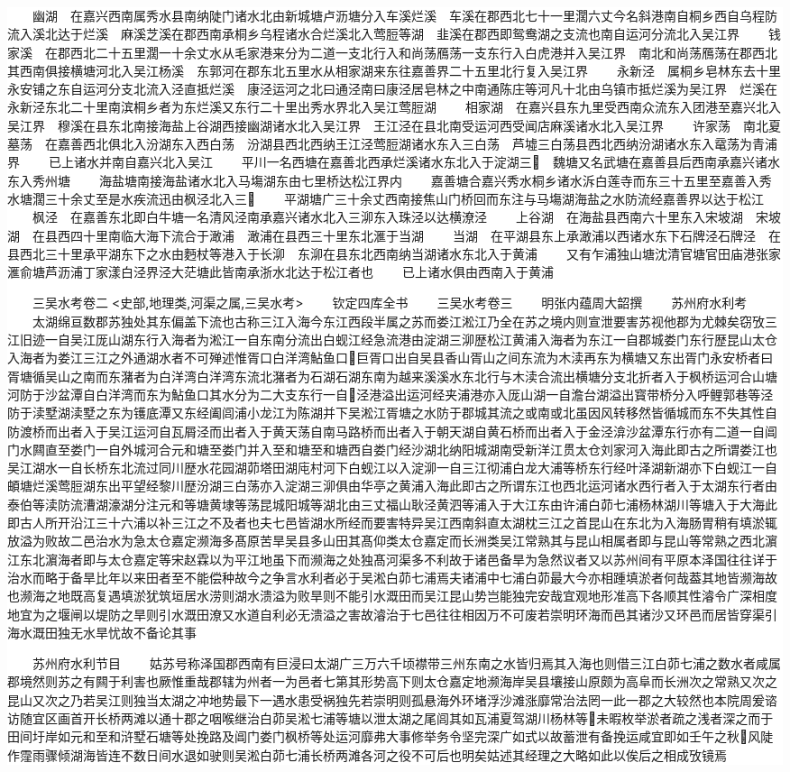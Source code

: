 　　幽湖　在嘉兴西南属秀水县南纳陡门诸水北由新城塘卢沥塘分入车溪烂溪　车溪在郡西北七十一里濶六丈今名斜港南自桐乡西自乌程防流入溪北达于烂溪　麻溪芝溪在郡西南承桐乡乌程诸水合烂溪北入莺脰等湖　韭溪在郡西即鸳鸯湖之支流也南自运河分流北入吴江界
　　钱家溪　在郡西北二十五里濶一十余丈水从毛家港来分为二道一支北行入和尚荡鴈荡一支东行入白虎港并入吴江界　南北和尚荡鴈荡在郡西北其西南俱接横塘河北入吴江杨溪　东郭河在郡东北五里水从相家湖来东往嘉善界二十五里北行复入吴江界
　　永新泾　属桐乡皂林东去十里永安铺之东自运河分支北流入泾直抵烂溪　康泾运河之北曰通泾南曰康泾居皂林之中南通陈庄等河凡十北由乌镇市抵烂溪为吴江界　烂溪在永新泾东北二十里南滨桐乡者为东烂溪又东行二十里出秀水界北入吴江莺脰湖
　　相家湖　在嘉兴县东九里受西南众流东入团港至嘉兴北入吴江界　穆溪在县东北南接海盐上谷湖西接幽湖诸水北入吴江界　王江泾在县北南受运河西受闻店麻溪诸水北入吴江界
　　许家荡　南北夏墓荡　在嘉善西北俱北入汾湖东入西白荡　汾湖县西北西纳王江泾莺脰湖诸水东入三白荡　芦墟三白荡县西北西纳汾湖诸水东入鼋荡为青浦界
　　已上诸水并南自嘉兴北入吴江
　　平川一名西塘在嘉善北西承烂溪诸水东北入于淀湖三　魏塘又名武塘在嘉善县后西南承嘉兴诸水东入秀州塘
　　海盐塘南接海盐诸水北入马塲湖东由七里桥达松江界内
　　嘉善塘合嘉兴秀水桐乡诸水泝白莲寺而东三十五里至嘉善入秀水塘濶三十余丈至是水疾流迅由枫泾北入三
　　平湖塘广三十余丈西南接焦山门桥回而东注与马塲湖海盐之水防流经嘉善界以达于松江
　　枫泾　在嘉善东北即白牛塘一名清风泾南承嘉兴诸水北入三泖东入珠泾以达横潦泾
　　上谷湖　在海盐县西南六十里东入宋坡湖　宋坡湖　在县西四十里南临大海下流合于澉浦　澉浦在县西三十里东北滙于当湖
　　当湖　在平湖县东上承澉浦以西诸水东下石牌泾石牌泾　在县西北三十里承平湖东下之水由麪杖等港入于长泖　东泖在县东北西南纳当湖诸水东北入于黄浦
　　又有乍浦独山塘沈清官塘官田庙港张家滙俞塘芦沥浦丁家漾白泾界泾大茫塘此皆南承浙水北达于松江者也
　　已上诸水俱由西南入于黄浦









　　三吴水考卷二
<史部,地理类,河渠之属,三吴水考>
　　钦定四库全书
　　三吴水考卷三
　　明张内蕴周大韶撰
　　苏州府水利考
　　太湖绵亘数郡苏独处其东偏盖下流也古称三江入海今东江西段半属之苏而娄江淞江乃全在苏之境内则宣泄要害苏视他郡为尤棘矣窃攷三江旧迹一自吴江厐山湖东行入海者为淞江一自东南分流出白蚬江经急流港由淀湖三泖歴松江黄浦入海者为东江一自郡城娄门东行歴昆山太仓入海者为娄江三江之外通湖水者不可殚述惟胥口白洋湾鮎鱼口巨胥口出自吴县香山胥山之间东流为木渎再东为横塘又东出胥门永安桥者曰胥塘循吴山之南而东潴者为白洋湾白洋湾东流北潴者为石湖石湖东南为越来溪溪水东北行与木渎合流出横塘分支北折者入于枫桥运河合山塘河防于沙盆潭自白洋湾而东为鮎鱼口其水分为二大支东行一自泾港溢出运河经夹浦港亦入厐山湖一自澹台湖溢出寳带桥分入呼鲤郭巷等泾防于渎墅湖渎墅之东为镬底潭又东经阖闾浦小龙江为陈湖并下吴淞江胥塘之水防于郡城其流之或南或北虽因风转移然皆循城而东不失其性自防渡桥而出者入于吴江运河自瓦屑泾而出者入于黄天荡自南马路桥而出者入于朝天湖自黄石桥而出者入于金泾渰沙盆潭东行亦有二道一自阊门水闗直至娄门一自外城河合元和塘至娄门并入至和塘至和塘西自娄门经沙湖北纳阳城湖南受新洋江贯太仓刘家河入海此即古之所谓娄江也吴江湖水一自长桥东北流过同川歴水花园湖茆塔田湖庉村河下白蚬江以入淀泖一自三江彻浦白龙大浦等桥东行经叶泽湖新湖亦下白蚬江一自頔塘烂溪莺脰湖东出平望经黎川歴汾湖三白荡亦入淀湖三泖俱由华亭之黄浦入海此即古之所谓东江也西北运河诸水西行者入于太湖东行者由泰伯等渎防流漕湖濠湖分注元和等塘黄埭等荡昆城阳城等湖北由三丈福山耿泾黄泗等浦入于大江东由许浦白茆七浦杨林湖川等塘入于大海此即古人所开沿江三十六浦以补三江之不及者也夫七邑皆湖水所经而要害特异吴江西南斜直太湖枕三江之首昆山在东北为入海肠胃稍有填淤辄放溢为败故二邑治水为急太仓嘉定濒海多髙原苦旱吴县多山田其髙仰类太仓嘉定而长洲类吴江常熟其与昆山相属者即与昆山等常熟之西北濵江东北濵海者即与太仓嘉定等宋赵霖以为平江地虽下而濒海之处独髙河渠多不利故于诸邑备旱为急然议者又以苏州间有平原本泽国往往详于治水而略于备旱比年以来田者至不能偿种故今之争言水利者必于吴淞白茆七浦焉夫诸浦中七浦白茆最大今亦相踵填淤者何哉葢其地皆濒海故也濒海之地既高复遇填淤犹筑垣居水涝则湖水溃溢为败旱则不能引水溉田而吴江昆山势岂能独完安哉宜观地形准高下各顺其性濬令广深相度地宜为之堰闸以堤防之旱则引水溉田潦又水道自利必无溃溢之害故濬治于七邑往往相因万不可废若崇明环海而邑其诸沙又环邑而居皆穿渠引海水溉田独无水旱忧故不备论其事
















　　苏州府水利节目
　　姑苏号称泽国郡西南有巨浸曰太湖广三万六千顷襟带三州东南之水皆归焉其入海也则借三江白茆七浦之数水者咸属郡境然则苏之有闗于利害也厥惟重哉郡辖为州者一为邑者七第其形势高下则太仓嘉定地濒海岸吴县壤接山原颇为高阜而长洲次之常熟又次之昆山又次之乃若吴江则独当太湖之冲地势最下一遇水患受祸独先若崇明则孤悬海外环堵浮沙滩涨靡常治法罔一此一郡之大较然也本院周爰谘访随宜区画首开长桥两滩以通十郡之咽喉继治白茆吴淞七浦等塘以泄太湖之尾闾其如瓦浦夏驾湖川杨林等未暇枚举淤者疏之浅者深之而于田间圩岸如元和至和浒墅石塘等处挽路及阊门娄门枫桥等处运河靡弗大事修举务令坚完深广如式以故蓄泄有备挽运咸宜即如壬午之秋风陡作霪雨骤倾湖海皆连不数日间水退如驶则吴淞白茆七浦长桥两滩各河之役不可后也明矣姑述其经理之大略如此以俟后之相成攷镜焉
